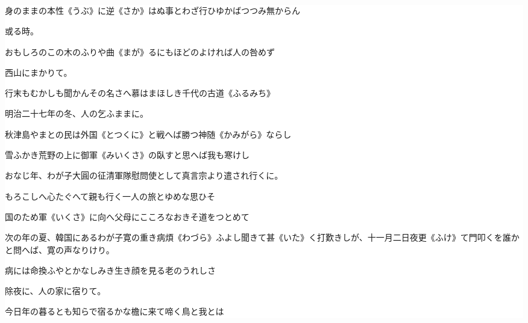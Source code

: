 

身のままの本性《うぶ》に逆《さか》はぬ事とわざ行ひゆかばつつみ無からん




或る時。





おもしろのこの木のふりや曲《まが》るにもほどのよければ人の咎めず




西山にまかりて。





行末もむかしも聞かんその名さへ慕はまほしき千代の古道《ふるみち》




明治二十七年の冬、人の乞ふままに。





秋津島やまとの民は外国《とつくに》と戦へば勝つ神随《かみがら》ならし



雪ふかき荒野の上に御軍《みいくさ》の臥すと思へば我も寒けし




おなじ年、わが子大圓の征清軍隊慰問使として真言宗より遣され行くに。





もろこしへ心たぐへて親も行く一人の旅とゆめな思ひそ



国のため軍《いくさ》に向へ父母にこころなおきそ道をつとめて




次の年の夏、韓国にあるわが子寛の重き病煩《わづら》ふよし聞きて甚《いた》く打歎きしが、十一月二日夜更《ふけ》て門叩くを誰かと問へば、寛の声なりけり。





病には命換ふやとかなしみき生き顔を見る老のうれしさ




除夜に、人の家に宿りて。





今日年の暮るとも知らで宿るかな檐に来て啼く鳥と我とは


